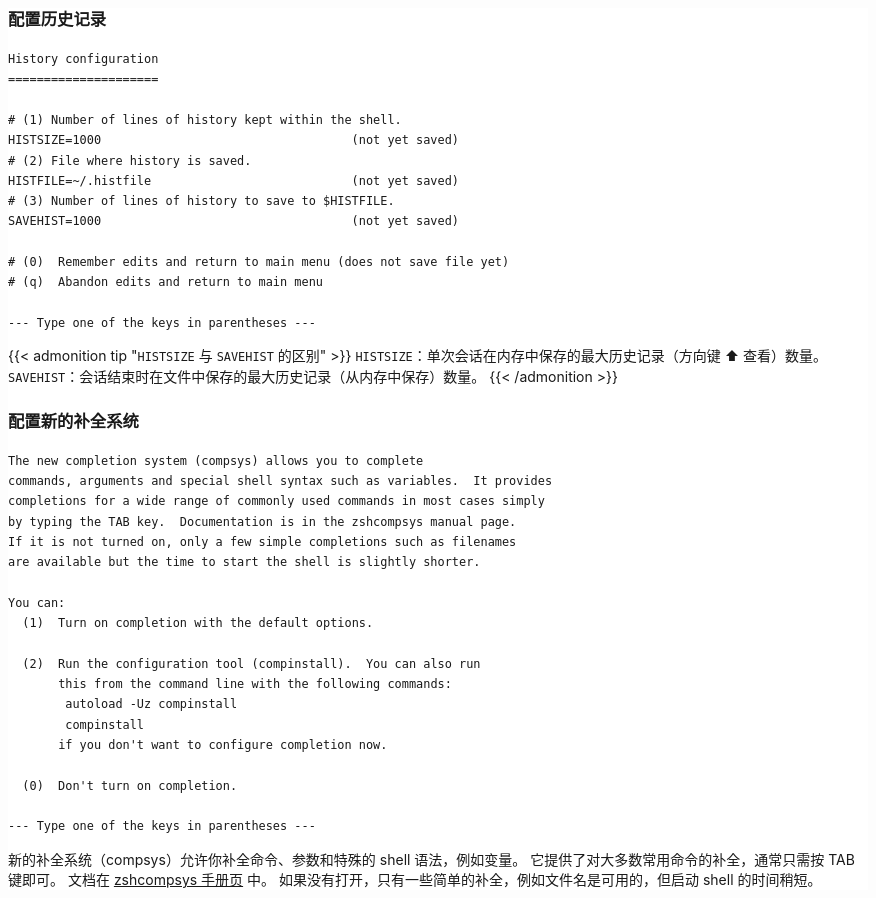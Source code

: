 ### 配置历史记录

```text
History configuration
=====================

# (1) Number of lines of history kept within the shell.
HISTSIZE=1000                                   (not yet saved)
# (2) File where history is saved.
HISTFILE=~/.histfile                            (not yet saved)
# (3) Number of lines of history to save to $HISTFILE.
SAVEHIST=1000                                   (not yet saved)

# (0)  Remember edits and return to main menu (does not save file yet)
# (q)  Abandon edits and return to main menu

--- Type one of the keys in parentheses ---
```

{{< admonition tip "`HISTSIZE` 与 `SAVEHIST` 的区别" >}}
`HISTSIZE`：单次会话在内存中保存的最大历史记录（方向键 ⬆️ 查看）数量。  
`SAVEHIST`：会话结束时在文件中保存的最大历史记录（从内存中保存）数量。
{{< /admonition >}}

### 配置新的补全系统

```text
The new completion system (compsys) allows you to complete
commands, arguments and special shell syntax such as variables.  It provides
completions for a wide range of commonly used commands in most cases simply
by typing the TAB key.  Documentation is in the zshcompsys manual page.
If it is not turned on, only a few simple completions such as filenames
are available but the time to start the shell is slightly shorter.

You can:
  (1)  Turn on completion with the default options.

  (2)  Run the configuration tool (compinstall).  You can also run
       this from the command line with the following commands:
        autoload -Uz compinstall
        compinstall
       if you don't want to configure completion now.

  (0)  Don't turn on completion.

--- Type one of the keys in parentheses ---
```

新的补全系统（compsys）允许你补全命令、参数和特殊的 shell 语法，例如变量。
它提供了对大多数常用命令的补全，通常只需按 TAB 键即可。
文档在 [zshcompsys 手册页] 中。
如果没有打开，只有一些简单的补全，例如文件名是可用的，但启动 shell 的时间稍短。


[Zsh]: https://www.zsh.org/ "一款功能强大的命令行解释器（shell）"
[oh-my-zsh]: https://ohmyz.sh/ "a delightful, open source, community-driven framework for managing your Zsh configuration."
[zshcompsys 手册页]: https://linux.die.net/man/1/zshcompsys "zshcompsys - zsh completion system"
[zshoptions 手册页]: https://linux.die.net/man/1/zshoptions "zshoptions - zsh options"
[Starship]: https://starship.rs/ "The minimal, blazing-fast, and infinitely customizable prompt for any shell!"
[配置 Starship]: https://starship.rs/zh-CN/config/#配置
[zsh-autosuggestions]: https://github.com/zsh-users/zsh-autosuggestions "Fish-like autosuggestions for zsh."
[zsh-syntax-highlighting]: https://github.com/zsh-users/zsh-syntax-highlighting "Fish shell like syntax highlighting for Zsh."